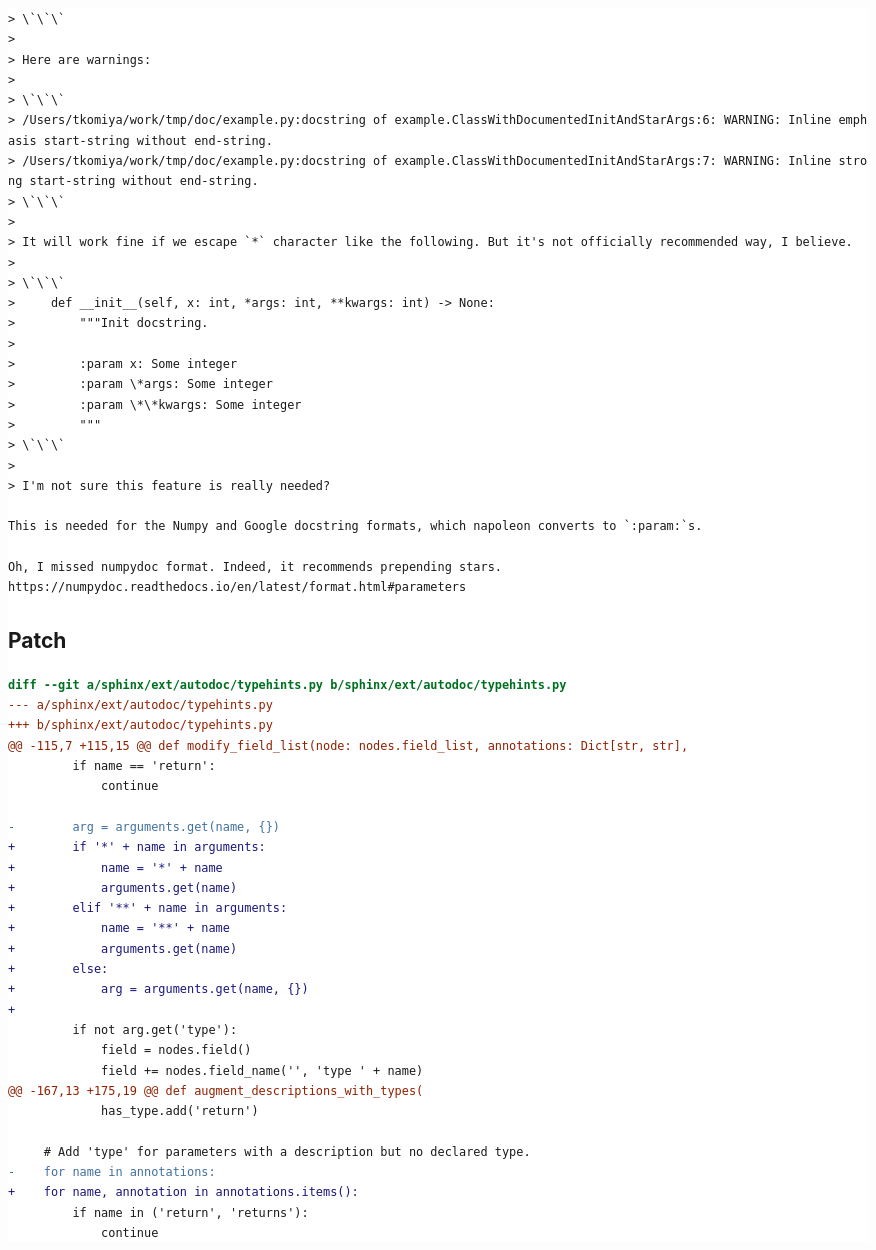 ```
> \`\`\`
> 
> Here are warnings:
> 
> \`\`\`
> /Users/tkomiya/work/tmp/doc/example.py:docstring of example.ClassWithDocumentedInitAndStarArgs:6: WARNING: Inline emphasis start-string without end-string.
> /Users/tkomiya/work/tmp/doc/example.py:docstring of example.ClassWithDocumentedInitAndStarArgs:7: WARNING: Inline strong start-string without end-string.
> \`\`\`
> 
> It will work fine if we escape `*` character like the following. But it's not officially recommended way, I believe.
> 
> \`\`\`
>     def __init__(self, x: int, *args: int, **kwargs: int) -> None:
>         """Init docstring.
> 
>         :param x: Some integer
>         :param \*args: Some integer
>         :param \*\*kwargs: Some integer
>         """
> \`\`\`
> 
> I'm not sure this feature is really needed?

This is needed for the Numpy and Google docstring formats, which napoleon converts to `:param:`s.

Oh, I missed numpydoc format. Indeed, it recommends prepending stars.
https://numpydoc.readthedocs.io/en/latest/format.html#parameters
```

## Patch

```diff
diff --git a/sphinx/ext/autodoc/typehints.py b/sphinx/ext/autodoc/typehints.py
--- a/sphinx/ext/autodoc/typehints.py
+++ b/sphinx/ext/autodoc/typehints.py
@@ -115,7 +115,15 @@ def modify_field_list(node: nodes.field_list, annotations: Dict[str, str],
         if name == 'return':
             continue
 
-        arg = arguments.get(name, {})
+        if '*' + name in arguments:
+            name = '*' + name
+            arguments.get(name)
+        elif '**' + name in arguments:
+            name = '**' + name
+            arguments.get(name)
+        else:
+            arg = arguments.get(name, {})
+
         if not arg.get('type'):
             field = nodes.field()
             field += nodes.field_name('', 'type ' + name)
@@ -167,13 +175,19 @@ def augment_descriptions_with_types(
             has_type.add('return')
 
     # Add 'type' for parameters with a description but no declared type.
-    for name in annotations:
+    for name, annotation in annotations.items():
         if name in ('return', 'returns'):
             continue
```